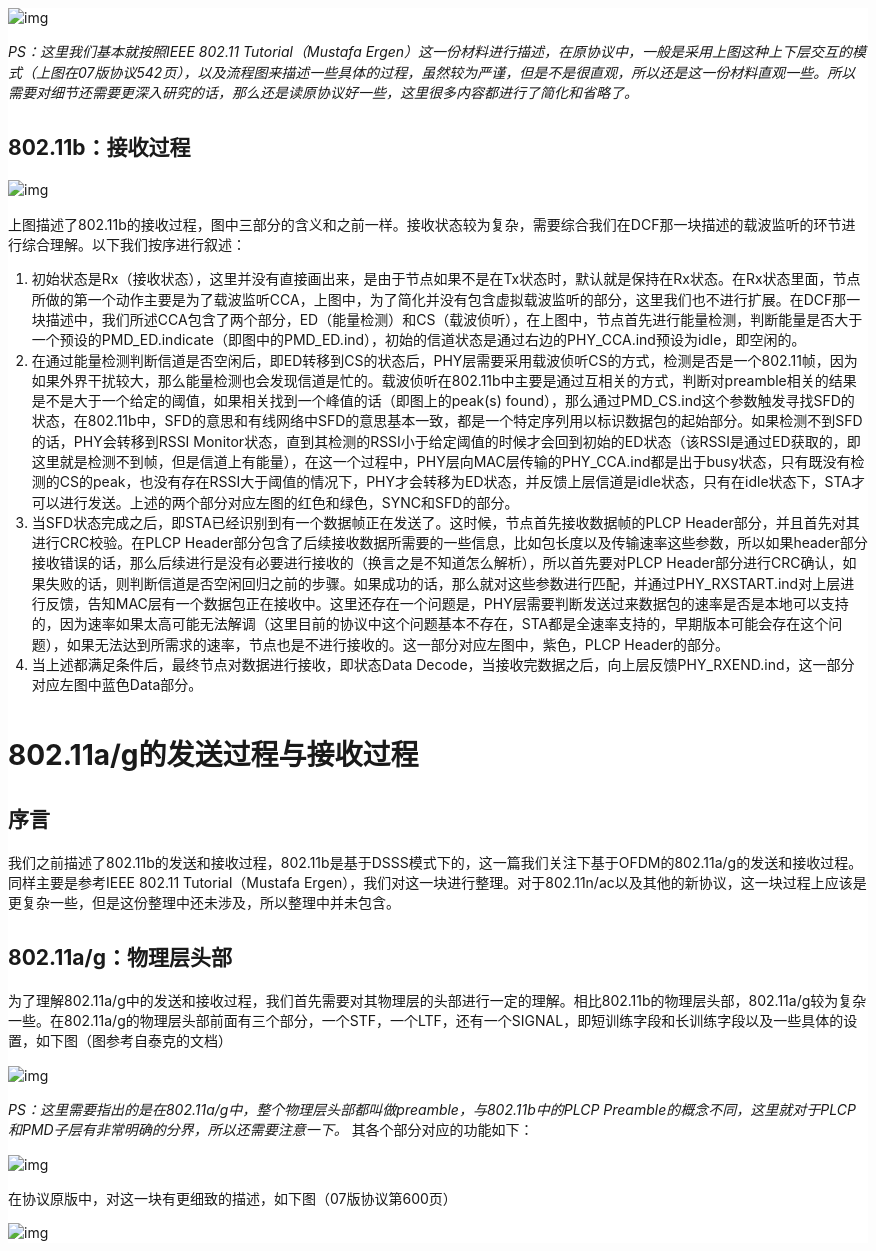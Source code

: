 ![img](https://pic1.zhimg.com/80/5ae75bcac94c1951644fa629d6867c64_720w.png)

*PS：这里我们基本就按照IEEE 802.11 Tutorial（Mustafa Ergen）这一份材料进行描述，在原协议中，一般是采用上图这种上下层交互的模式（上图在07版协议542页），以及流程图来描述一些具体的过程，虽然较为严谨，但是不是很直观，所以还是这一份材料直观一些。所以需要对细节还需要更深入研究的话，那么还是读原协议好一些，这里很多内容都进行了简化和省略了。*

## **802.11b**：**接收过程**

![img](https://pic1.zhimg.com/80/bdb973cdfb9d1e0a24d714bec41b31f0_720w.png)

上图描述了802.11b的接收过程，图中三部分的含义和之前一样。接收状态较为复杂，需要综合我们在DCF那一块描述的载波监听的环节进行综合理解。以下我们按序进行叙述：

1. 初始状态是Rx（接收状态），这里并没有直接画出来，是由于节点如果不是在Tx状态时，默认就是保持在Rx状态。在Rx状态里面，节点所做的第一个动作主要是为了载波监听CCA，上图中，为了简化并没有包含虚拟载波监听的部分，这里我们也不进行扩展。在DCF那一块描述中，我们所述CCA包含了两个部分，ED（能量检测）和CS（载波侦听），在上图中，节点首先进行能量检测，判断能量是否大于一个预设的PMD_ED.indicate（即图中的PMD_ED.ind），初始的信道状态是通过右边的PHY_CCA.ind预设为idle，即空闲的。
2. 在通过能量检测判断信道是否空闲后，即ED转移到CS的状态后，PHY层需要采用载波侦听CS的方式，检测是否是一个802.11帧，因为如果外界干扰较大，那么能量检测也会发现信道是忙的。载波侦听在802.11b中主要是通过互相关的方式，判断对preamble相关的结果是不是大于一个给定的阈值，如果相关找到一个峰值的话（即图上的peak(s) found），那么通过PMD_CS.ind这个参数触发寻找SFD的状态，在802.11b中，SFD的意思和有线网络中SFD的意思基本一致，都是一个特定序列用以标识数据包的起始部分。如果检测不到SFD的话，PHY会转移到RSSI Monitor状态，直到其检测的RSSI小于给定阈值的时候才会回到初始的ED状态（该RSSI是通过ED获取的，即这里就是检测不到帧，但是信道上有能量），在这一个过程中，PHY层向MAC层传输的PHY_CCA.ind都是出于busy状态，只有既没有检测的CS的peak，也没有存在RSSI大于阈值的情况下，PHY才会转移为ED状态，并反馈上层信道是idle状态，只有在idle状态下，STA才可以进行发送。上述的两个部分对应左图的红色和绿色，SYNC和SFD的部分。
3. 当SFD状态完成之后，即STA已经识别到有一个数据帧正在发送了。这时候，节点首先接收数据帧的PLCP Header部分，并且首先对其进行CRC校验。在PLCP Header部分包含了后续接收数据所需要的一些信息，比如包长度以及传输速率这些参数，所以如果header部分接收错误的话，那么后续进行是没有必要进行接收的（换言之是不知道怎么解析），所以首先要对PLCP Header部分进行CRC确认，如果失败的话，则判断信道是否空闲回归之前的步骤。如果成功的话，那么就对这些参数进行匹配，并通过PHY_RXSTART.ind对上层进行反馈，告知MAC层有一个数据包正在接收中。这里还存在一个问题是，PHY层需要判断发送过来数据包的速率是否是本地可以支持的，因为速率如果太高可能无法解调（这里目前的协议中这个问题基本不存在，STA都是全速率支持的，早期版本可能会存在这个问题），如果无法达到所需求的速率，节点也是不进行接收的。这一部分对应左图中，紫色，PLCP Header的部分。
4. 当上述都满足条件后，最终节点对数据进行接收，即状态Data Decode，当接收完数据之后，向上层反馈PHY_RXEND.ind，这一部分对应左图中蓝色Data部分。

# 802.11a/g的发送过程与接收过程

## **序言**

我们之前描述了802.11b的发送和接收过程，802.11b是基于DSSS模式下的，这一篇我们关注下基于OFDM的802.11a/g的发送和接收过程。同样主要是参考IEEE 802.11 Tutorial（Mustafa Ergen），我们对这一块进行整理。对于802.11n/ac以及其他的新协议，这一块过程上应该是更复杂一些，但是这份整理中还未涉及，所以整理中并未包含。

## **802.11a/g：物理层头部**

为了理解802.11a/g中的发送和接收过程，我们首先需要对其物理层的头部进行一定的理解。相比802.11b的物理层头部，802.11a/g较为复杂一些。在802.11a/g的物理层头部前面有三个部分，一个STF，一个LTF，还有一个SIGNAL，即短训练字段和长训练字段以及一些具体的设置，如下图（图参考自泰克的文档）

![img](https://pic4.zhimg.com/80/7de4c6efa8488f9b4fa10fdfd20d7f2f_720w.png)

*PS：这里需要指出的是在802.11a/g中，整个物理层头部都叫做preamble，与802.11b中的PLCP Preamble的概念不同，这里就对于PLCP和PMD子层有非常明确的分界，所以还需要注意一下。*
其各个部分对应的功能如下：

![img](https://pic1.zhimg.com/80/f0b2d33d9b1598c2505d2508efadfb5c_720w.png)

在协议原版中，对这一块有更细致的描述，如下图（07版协议第600页）

![img](https://pic3.zhimg.com/80/36dc23c0c546c54ba73ba296b588b1d2_720w.png)
